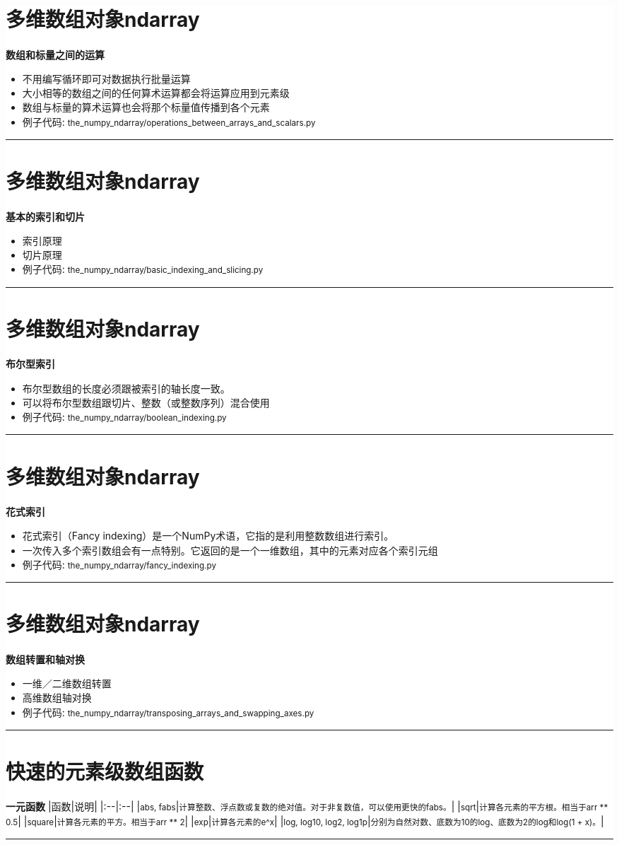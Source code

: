 # 多维数组对象ndarray
**数组和标量之间的运算**
- 不用编写循环即可对数据执行批量运算
- 大小相等的数组之间的任何算术运算都会将运算应用到元素级
- 数组与标量的算术运算也会将那个标量值传播到各个元素
- 例子代码: <small>the_numpy_ndarray/operations_between_arrays_and_scalars.py</small>

---
# 多维数组对象ndarray
**基本的索引和切片**
- 索引原理
- 切片原理
- 例子代码: <small>the_numpy_ndarray/basic_indexing_and_slicing.py</small>

---
# 多维数组对象ndarray
**布尔型索引**
- 布尔型数组的长度必须跟被索引的轴长度一致。
-  可以将布尔型数组跟切片、整数（或整数序列）混合使用
- 例子代码: <small>the_numpy_ndarray/boolean_indexing.py</small>

---
# 多维数组对象ndarray
**花式索引**
- 花式索引（Fancy indexing）是一个NumPy术语，它指的是利用整数数组进行索引。
- 一次传入多个索引数组会有一点特别。它返回的是一个一维数组，其中的元素对应各个索引元组
- 例子代码: <small>the_numpy_ndarray/fancy_indexing.py</small>

---
# 多维数组对象ndarray
**数组转置和轴对换**
- 一维／二维数组转置
- 高维数组轴对换
- 例子代码: <small>the_numpy_ndarray/transposing_arrays_and_swapping_axes.py</small>

---
# 快速的元素级数组函数
**一元函数**
|函数|说明|
|:--|:--|
|<small>abs, fabs</small>|<small>计算整数、浮点数或复数的绝对值。对于非复数值，可以使用更快的fabs。</small>|
|<small>sqrt</small>|<small>计算各元素的平方根。相当于arr ** 0.5</small>|
|<small>square</small>|<small>计算各元素的平方。相当于arr ** 2</small>|
|<small>exp</small>|<small>计算各元素的e^x</small>|
|<small>log, log10, log2, log1p</small>|<small>分别为自然对数、底数为10的log、底数为2的log和log(1 + x)。</small>|

---